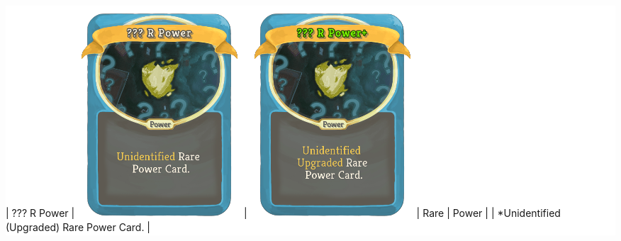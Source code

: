 | ??? R Power | ![](../../downfall/small-card-images/Snecko_cya-RPower.png) | ![](../../downfall/small-card-images/Snecko_cya-RPowerPlus.png) | Rare | Power |  | *Unidentified (Upgraded) Rare Power Card. |